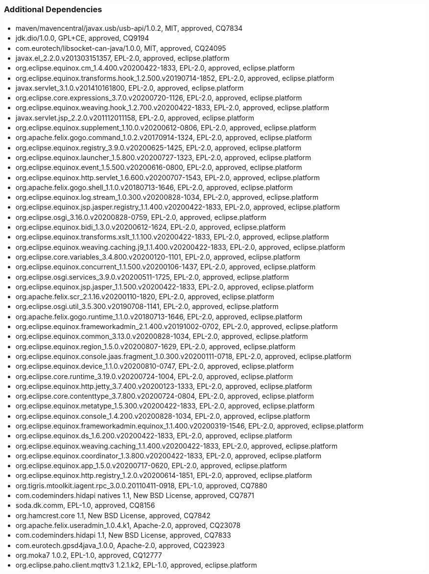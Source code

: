 ### Additional Dependencies

* maven/mavencentral/javax.usb/usb-api/1.0.2, MIT, approved, CQ7834
* jdk.dio/1.0.0, GPL+CE, approved, CQ9194
* com.eurotech/libsocket-can-java/1.0.0, MIT, approved, CQ24095
* javax.el_2.2.0.v201303151357, EPL-2.0, approved, eclipse.platform
* org.eclipse.equinox.cm_1.4.400.v20200422-1833, EPL-2.0, approved, eclipse.platform
* org.eclipse.equinox.transforms.hook_1.2.500.v20190714-1852, EPL-2.0, approved, eclipse.platform
* javax.servlet_3.1.0.v201410161800, EPL-2.0, approved, eclipse.platform
* org.eclipse.core.expressions_3.7.0.v20200720-1126, EPL-2.0, approved, eclipse.platform
* org.eclipse.equinox.weaving.hook_1.2.700.v20200422-1833, EPL-2.0, approved, eclipse.platform
* javax.servlet.jsp_2.2.0.v201112011158, EPL-2.0, approved, eclipse.platform
* org.eclipse.equinox.supplement_1.10.0.v20200612-0806, EPL-2.0, approved, eclipse.platform
* org.apache.felix.gogo.command_1.0.2.v20170914-1324, EPL-2.0, approved, eclipse.platform
* org.eclipse.equinox.registry_3.9.0.v20200625-1425, EPL-2.0, approved, eclipse.platform
* org.eclipse.equinox.launcher_1.5.800.v20200727-1323, EPL-2.0, approved, eclipse.platform
* org.eclipse.equinox.event_1.5.500.v20200616-0800, EPL-2.0, approved, eclipse.platform
* org.eclipse.equinox.http.servlet_1.6.600.v20200707-1543, EPL-2.0, approved, eclipse.platform
* org.apache.felix.gogo.shell_1.1.0.v20180713-1646, EPL-2.0, approved, eclipse.platform
* org.eclipse.equinox.log.stream_1.0.300.v20200828-1034, EPL-2.0, approved, eclipse.platform
* org.eclipse.equinox.jsp.jasper.registry_1.1.400.v20200422-1833, EPL-2.0, approved, eclipse.platform
* org.eclipse.osgi_3.16.0.v20200828-0759, EPL-2.0, approved, eclipse.platform
* org.eclipse.equinox.bidi_1.3.0.v20200612-1624, EPL-2.0, approved, eclipse.platform
* org.eclipse.equinox.transforms.xslt_1.1.100.v20200422-1833, EPL-2.0, approved, eclipse.platform
* org.eclipse.equinox.weaving.caching.j9_1.1.400.v20200422-1833, EPL-2.0, approved, eclipse.platform
* org.eclipse.core.variables_3.4.800.v20200120-1101, EPL-2.0, approved, eclipse.platform
* org.eclipse.equinox.concurrent_1.1.500.v20200106-1437, EPL-2.0, approved, eclipse.platform
* org.eclipse.osgi.services_3.9.0.v20200511-1725, EPL-2.0, approved, eclipse.platform
* org.eclipse.equinox.jsp.jasper_1.1.500.v20200422-1833, EPL-2.0, approved, eclipse.platform
* org.apache.felix.scr_2.1.16.v20200110-1820, EPL-2.0, approved, eclipse.platform
* org.eclipse.osgi.util_3.5.300.v20190708-1141, EPL-2.0, approved, eclipse.platform
* org.apache.felix.gogo.runtime_1.1.0.v20180713-1646, EPL-2.0, approved, eclipse.platform
* org.eclipse.equinox.frameworkadmin_2.1.400.v20191002-0702, EPL-2.0, approved, eclipse.platform
* org.eclipse.equinox.common_3.13.0.v20200828-1034, EPL-2.0, approved, eclipse.platform
* org.eclipse.equinox.region_1.5.0.v20200807-1629, EPL-2.0, approved, eclipse.platform
* org.eclipse.equinox.console.jaas.fragment_1.0.300.v20200111-0718, EPL-2.0, approved, eclipse.platform
* org.eclipse.equinox.device_1.1.0.v20200810-0747, EPL-2.0, approved, eclipse.platform
* org.eclipse.core.runtime_3.19.0.v20200724-1004, EPL-2.0, approved, eclipse.platform
* org.eclipse.equinox.http.jetty_3.7.400.v20200123-1333, EPL-2.0, approved, eclipse.platform
* org.eclipse.core.contenttype_3.7.800.v20200724-0804, EPL-2.0, approved, eclipse.platform
* org.eclipse.equinox.metatype_1.5.300.v20200422-1833, EPL-2.0, approved, eclipse.platform
* org.eclipse.equinox.console_1.4.200.v20200828-1034, EPL-2.0, approved, eclipse.platform
* org.eclipse.equinox.frameworkadmin.equinox_1.1.400.v20200319-1546, EPL-2.0, approved, eclipse.platform
* org.eclipse.equinox.ds_1.6.200.v20200422-1833, EPL-2.0, approved, eclipse.platform
* org.eclipse.equinox.weaving.caching_1.1.400.v20200422-1833, EPL-2.0, approved, eclipse.platform
* org.eclipse.equinox.coordinator_1.3.800.v20200422-1833, EPL-2.0, approved, eclipse.platform
* org.eclipse.equinox.app_1.5.0.v20200717-0620, EPL-2.0, approved, eclipse.platform
* org.eclipse.equinox.http.registry_1.2.0.v20200614-1851, EPL-2.0, approved, eclipse.platform
* org.tigris.mtoolkit.iagent.rpc_3.0.0.20110411-0918, EPL-1.0, approved, CQ7880
* com.codeminders.hidapi natives 1.1, New BSD License, approved, CQ7871
* soda.dk.comm, EPL-1.0, approved, CQ8156
* org.hamcrest.core 1.1, New BSD License, approved, CQ7842
* org.apache.felix.useradmin_1.0.4.k1, Apache-2.0, approved, CQ23078
* com.codeminders.hidapi 1.1, New BSD License, approved, CQ7833
* com.eurotech.gpsd4java_1.0.0, Apache-2.0, approved, CQ23923
* org.moka7 1.0.2, EPL-1.0, approved, CQ12777
* org.eclipse.paho.client.mqttv3 1.2.1.k2, EPL-1.0, approved, eclipse.platform
